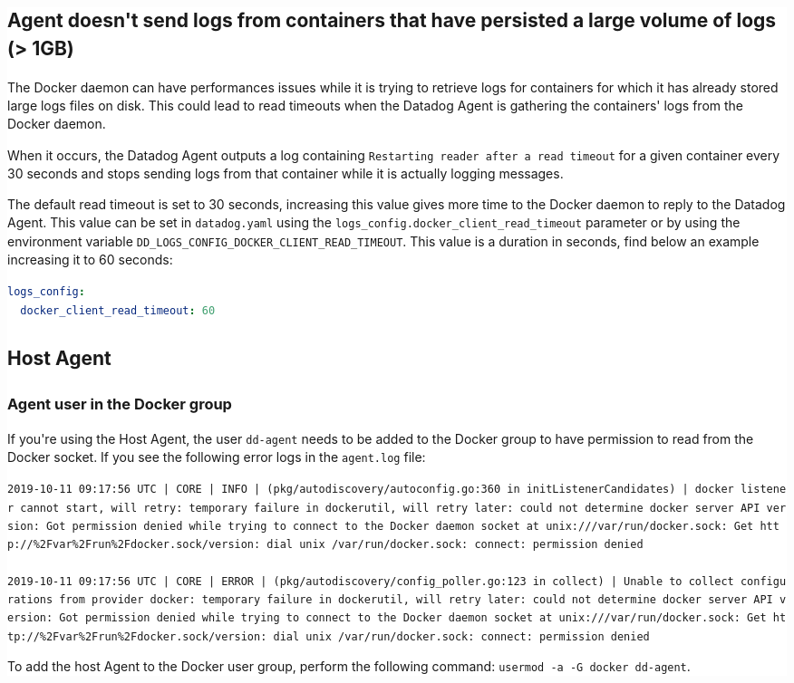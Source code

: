 ## Agent doesn't send logs from containers that have persisted a large volume of logs (> 1GB)

The Docker daemon can have performances issues while it is trying to retrieve logs for containers for which it has already stored large logs files on disk. This could lead to read timeouts when the Datadog Agent is gathering the containers' logs from the Docker daemon. 

When it occurs, the Datadog Agent outputs a log containing `Restarting reader after a read timeout` for a given container every 30 seconds and stops sending logs from that container while it is actually logging messages.

The default read timeout is set to 30 seconds, increasing this value gives more time to the Docker daemon to reply to the Datadog Agent. This value can be set in `datadog.yaml` using the `logs_config.docker_client_read_timeout` parameter or by using the environment variable `DD_LOGS_CONFIG_DOCKER_CLIENT_READ_TIMEOUT`. This value is a duration in seconds, find below an example increasing it to 60 seconds:

```yaml
logs_config:
  docker_client_read_timeout: 60
```

## Host Agent
### Agent user in the Docker group

If you're using the Host Agent, the user `dd-agent` needs to be added to the Docker group to have permission to read from the Docker socket. If you see the following error logs in the `agent.log` file:

```text
2019-10-11 09:17:56 UTC | CORE | INFO | (pkg/autodiscovery/autoconfig.go:360 in initListenerCandidates) | docker listener cannot start, will retry: temporary failure in dockerutil, will retry later: could not determine docker server API version: Got permission denied while trying to connect to the Docker daemon socket at unix:///var/run/docker.sock: Get http://%2Fvar%2Frun%2Fdocker.sock/version: dial unix /var/run/docker.sock: connect: permission denied

2019-10-11 09:17:56 UTC | CORE | ERROR | (pkg/autodiscovery/config_poller.go:123 in collect) | Unable to collect configurations from provider docker: temporary failure in dockerutil, will retry later: could not determine docker server API version: Got permission denied while trying to connect to the Docker daemon socket at unix:///var/run/docker.sock: Get http://%2Fvar%2Frun%2Fdocker.sock/version: dial unix /var/run/docker.sock: connect: permission denied
```

To add the host Agent to the Docker user group, perform the following command: `usermod -a -G docker dd-agent`.

[1]: /help/
[2]: /integrations/journald/#setup
[3]: /agent/docker/?tab=standard#mounting-conf-d
[4]: https://docs.docker.com/config/containers/logging/journald/
